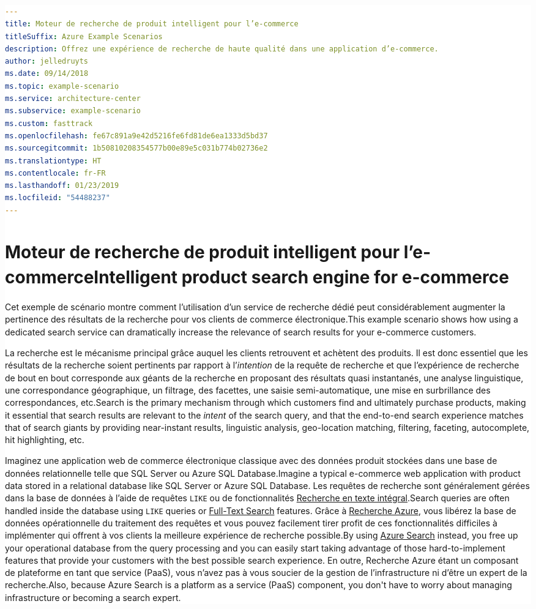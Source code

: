 ```yaml
---
title: Moteur de recherche de produit intelligent pour l’e-commerce
titleSuffix: Azure Example Scenarios
description: Offrez une expérience de recherche de haute qualité dans une application d’e-commerce.
author: jelledruyts
ms.date: 09/14/2018
ms.topic: example-scenario
ms.service: architecture-center
ms.subservice: example-scenario
ms.custom: fasttrack
ms.openlocfilehash: fe67c891a9e42d5216fe6fd81de6ea1333d5bd37
ms.sourcegitcommit: 1b50810208354577b00e89e5c031b774b02736e2
ms.translationtype: HT
ms.contentlocale: fr-FR
ms.lasthandoff: 01/23/2019
ms.locfileid: "54488237"
---
```

# <a name="intelligent-product-search-engine-for-e-commerce"></a><span data-ttu-id="9ba9a-103">Moteur de recherche de produit intelligent pour l’e-commerce</span><span class="sxs-lookup"><span data-stu-id="9ba9a-103">Intelligent product search engine for e-commerce</span></span>

<span data-ttu-id="9ba9a-104">Cet exemple de scénario montre comment l’utilisation d’un service de recherche dédié peut considérablement augmenter la pertinence des résultats de la recherche pour vos clients de commerce électronique.</span><span class="sxs-lookup"><span data-stu-id="9ba9a-104">This example scenario shows how using a dedicated search service can dramatically increase the relevance of search results for your e-commerce customers.</span></span>

<span data-ttu-id="9ba9a-105">La recherche est le mécanisme principal grâce auquel les clients retrouvent et achètent des produits. Il est donc essentiel que les résultats de la recherche soient pertinents par rapport à l’_intention_ de la requête de recherche et que l’expérience de recherche de bout en bout corresponde aux géants de la recherche en proposant des résultats quasi instantanés, une analyse linguistique, une correspondance géographique, un filtrage, des facettes, une saisie semi-automatique, une mise en surbrillance des correspondances, etc.</span><span class="sxs-lookup"><span data-stu-id="9ba9a-105">Search is the primary mechanism through which customers find and ultimately purchase products, making it essential that search results are relevant to the _intent_ of the search query, and that the end-to-end search experience matches that of search giants by providing near-instant results, linguistic analysis, geo-location matching, filtering, faceting, autocomplete, hit highlighting, etc.</span></span>

<span data-ttu-id="9ba9a-106">Imaginez une application web de commerce électronique classique avec des données produit stockées dans une base de données relationnelle telle que SQL Server ou Azure SQL Database.</span><span class="sxs-lookup"><span data-stu-id="9ba9a-106">Imagine a typical e-commerce web application with product data stored in a relational database like SQL Server or Azure SQL Database.</span></span> <span data-ttu-id="9ba9a-107">Les requêtes de recherche sont généralement gérées dans la base de données à l’aide de requêtes `LIKE` ou de fonctionnalités [Recherche en texte intégral][docs-sql-fts].</span><span class="sxs-lookup"><span data-stu-id="9ba9a-107">Search queries are often handled inside the database using `LIKE` queries or [Full-Text Search][docs-sql-fts] features.</span></span> <span data-ttu-id="9ba9a-108">Grâce à [Recherche Azure][docs-search], vous libérez la base de données opérationnelle du traitement des requêtes et vous pouvez facilement tirer profit de ces fonctionnalités difficiles à implémenter qui offrent à vos clients la meilleure expérience de recherche possible.</span><span class="sxs-lookup"><span data-stu-id="9ba9a-108">By using [Azure Search][docs-search] instead, you free up your operational database from the query processing and you can easily start taking advantage of those hard-to-implement features that provide your customers with the best possible search experience.</span></span> <span data-ttu-id="9ba9a-109">En outre, Recherche Azure étant un composant de plateforme en tant que service (PaaS), vous n’avez pas à vous soucier de la gestion de l’infrastructure ni d’être un expert de la recherche.</span><span class="sxs-lookup"><span data-stu-id="9ba9a-109">Also, because Azure Search is a platform as a service (PaaS) component, you don't have to worry about managing infrastructure or becoming a search expert.</span></span>


[architecture]: ./media/architecture-ecommerce-search.png
[docs-sql-fts]: /sql/relational-databases/search/query-with-full-text-search
[docs-search]: /azure/search/search-what-is-azure-search
[docs-sql-database]: /azure/sql-database/sql-database-technical-overview
[docs-webapps]: /azure/app-service/app-service-web-overview
[docs-botservice]: /azure/bot-service/
[docs-cognitive]: /azure/cognitive-services/
[apache-lucene]: https://lucene.apache.org/
[elastic-marketplace]: https://azuremarketplace.microsoft.com/marketplace/apps/elastic.elasticsearch
[end-to-end-walkthrough]: https://github.com/Azure/fta-customerfacingapps/tree/master/ecommerce/articles
[search-sla]: https://go.microsoft.com/fwlink/?LinkId=716855
[search-tier]: /azure/search/search-sku-tier
[search-capacity]: /azure/search/search-capacity-planning
[search-security]: /azure/search/search-security-overview
[search-analysis]: /azure/search/search-traffic-analytics
[search-languages]: /rest/api/searchservice/language-support
[search-analyzers]: /rest/api/searchservice/custom-analyzers-in-azure-search
[search-scoring]: /rest/api/searchservice/add-scoring-profiles-to-a-search-index
[search-samples]: https://azure.microsoft.com/resources/samples/?service=search&sort=0
[search-demo]: https://azjobsdemo.azurewebsites.net/
[small-pricing]: https://azure.com/e/db2672a55b6b4d768ef0060a8d9759bd
[medium-pricing]: https://azure.com/e/a5ad0706c9e74add811e83ef83766a1c
[large-pricing]: https://azure.com/e/57f95a898daa487795bd305599973ee6
